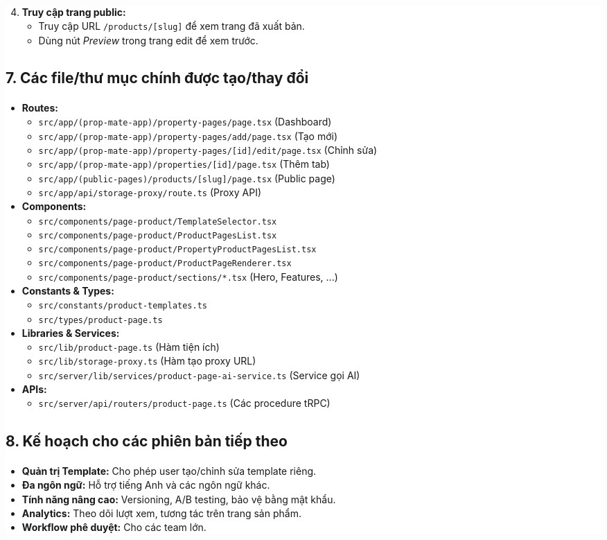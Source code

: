 4.  **Truy cập trang public:**
    -   Truy cập URL `/products/[slug]` để xem trang đã xuất bản.
    -   Dùng nút *Preview* trong trang edit để xem trước.

## **7. Các file/thư mục chính được tạo/thay đổi**

-   **Routes:**
    -   `src/app/(prop-mate-app)/property-pages/page.tsx` (Dashboard)
    -   `src/app/(prop-mate-app)/property-pages/add/page.tsx` (Tạo mới)
    -   `src/app/(prop-mate-app)/property-pages/[id]/edit/page.tsx` (Chỉnh sửa)
    -   `src/app/(prop-mate-app)/properties/[id]/page.tsx` (Thêm tab)
    -   `src/app/(public-pages)/products/[slug]/page.tsx` (Public page)
    -   `src/app/api/storage-proxy/route.ts` (Proxy API)
-   **Components:**
    -   `src/components/page-product/TemplateSelector.tsx`
    -   `src/components/page-product/ProductPagesList.tsx`
    -   `src/components/page-product/PropertyProductPagesList.tsx`
    -   `src/components/page-product/ProductPageRenderer.tsx`
    -   `src/components/page-product/sections/*.tsx` (Hero, Features, ...)
-   **Constants & Types:**
    -   `src/constants/product-templates.ts`
    -   `src/types/product-page.ts`
-   **Libraries & Services:**
    -   `src/lib/product-page.ts` (Hàm tiện ích)
    -   `src/lib/storage-proxy.ts` (Hàm tạo proxy URL)
    -   `src/server/lib/services/product-page-ai-service.ts` (Service gọi AI)
-   **APIs:**
    -   `src/server/api/routers/product-page.ts` (Các procedure tRPC)

## **8. Kế hoạch cho các phiên bản tiếp theo**

-   **Quản trị Template:** Cho phép user tạo/chỉnh sửa template riêng.
-   **Đa ngôn ngữ:** Hỗ trợ tiếng Anh và các ngôn ngữ khác.
-   **Tính năng nâng cao:** Versioning, A/B testing, bảo vệ bằng mật khẩu.
-   **Analytics:** Theo dõi lượt xem, tương tác trên trang sản phẩm.
-   **Workflow phê duyệt:** Cho các team lớn.